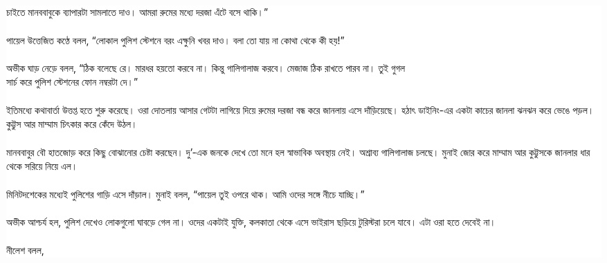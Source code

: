 &#x99A;&#x9BE;&#x987;&#x9A4;&#x9C7; &#x9AE;&#x9BE;&#x9A8;&#x9AC;&#x9AC;&#x9BE;&#x9AC;&#x9C1;&#x995;&#x9C7; &#x9AC;&#x9CD;&#x9AF;&#x9BE;&#x9AA;&#x9BE;&#x9B0;&#x99F;&#x9BE; &#x9B8;&#x9BE;&#x9AE;&#x9B2;&#x9BE;&#x9A4;&#x9C7; &#x9A6;&#x9BE;&#x993;&#x964; &#x986;&#x9AE;&#x9B0;&#x9BE; &#x9B0;&#x9C1;&#x9AE;&#x9C7;&#x9B0; &#x9AE;&#x9A7;&#x9CD;&#x9AF;&#x9C7; &#x9A6;&#x9B0;&#x99C;&#x9BE; &#x98F;&#x981;&#x99F;&#x9C7; &#x9AC;&#x9B8;&#x9C7; &#x9A5;&#x9BE;&#x995;&#x9BF;&#x964;&#x201D;<br> <br>&#x9AA;&#x9BE;&#x9DF;&#x9C7;&#x9B2; &#x989;&#x9A4;&#x9CD;&#x9A4;&#x9C7;&#x99C;&#x9BF;&#x9A4; &#x995;&#x9A3;&#x9CD;&#x9A0;&#x9C7; &#x9AC;&#x9B2;&#x9B2;, &#x201C;&#x9B2;&#x9CB;&#x995;&#x9BE;&#x9B2; &#x9AA;&#x9C1;&#x9B2;&#x9BF;&#x9B6; &#x9B8;&#x9CD;&#x99F;&#x9C7;&#x9B6;&#x9A8;&#x9C7; &#x9AC;&#x9B0;&#x982; &#x98F;&#x995;&#x9CD;&#x9B7;&#x9C1;&#x9A8;&#x9BF; &#x996;&#x9AC;&#x9B0; &#x9A6;&#x9BE;&#x993;&#x964; &#x9AC;&#x9B2;&#x9BE; &#x9A4;&#x9CB; &#x9AF;&#x9BE;&#x9DF; &#x9A8;&#x9BE; &#x995;&#x9CB;&#x9A5;&#x9BE; &#x9A5;&#x9C7;&#x995;&#x9C7; &#x995;&#x9C0; &#x9B9;&#x9DF;!&#x201D;<br> <br>&#x985;&#x9AD;&#x9C0;&#x995; &#x998;&#x9BE;&#x9DC; &#x9A8;&#x9C7;&#x9DC;&#x9C7; &#x9AC;&#x9B2;&#x9B2;, &#x201C;&#x9A0;&#x9BF;&#x995; &#x9AC;&#x9B2;&#x9C7;&#x99B;&#x9C7; &#x9B0;&#x9C7;&#x964; &#x9AE;&#x9BE;&#x9B0;&#x9A7;&#x9B0; &#x9B9;&#x9DF;&#x9A4;&#x9CB; &#x995;&#x9B0;&#x9AC;&#x9C7; &#x9A8;&#x9BE;&#x964; &#x995;&#x9BF;&#x9A8;&#x9CD;&#x9A4;&#x9C1; &#x997;&#x9BE;&#x9B2;&#x9BF;&#x997;&#x9BE;&#x9B2;&#x9BE;&#x99C; &#x995;&#x9B0;&#x9AC;&#x9C7;&#x964; &#x9AE;&#x9C7;&#x99C;&#x9BE;&#x99C; &#x9A0;&#x9BF;&#x995; &#x9B0;&#x9BE;&#x996;&#x9A4;&#x9C7; &#x9AA;&#x9BE;&#x9B0;&#x9AC; &#x9A8;&#x9BE;&#x964; &#x9A4;&#x9C1;&#x987; &#x997;&#x9C1;&#x997;&#x9B2;<br> &#x9B8;&#x9BE;&#x9B0;&#x9CD;&#x99A; &#x995;&#x9B0;&#x9C7; &#x9AA;&#x9C1;&#x9B2;&#x9BF;&#x9B6; &#x9B8;&#x9CD;&#x99F;&#x9C7;&#x9B6;&#x9A8;&#x9C7;&#x9B0; &#x9AB;&#x9CB;&#x9A8; &#x9A8;&#x9AE;&#x9CD;&#x9AC;&#x9B0;&#x99F;&#x9BE; &#x9A6;&#x9C7;&#x964;&#x201D;<br> <br>&#x987;&#x9A4;&#x9BF;&#x9AE;&#x9A7;&#x9CD;&#x9AF;&#x9C7; &#x995;&#x9A5;&#x9BE;&#x9AC;&#x9BE;&#x9B0;&#x9CD;&#x9A4;&#x9BE; &#x989;&#x9A4;&#x9CD;&#x9A4;&#x9AA;&#x9CD;&#x9A4; &#x9B9;&#x9A4;&#x9C7; &#x9B6;&#x9C1;&#x9B0;&#x9C1; &#x995;&#x9B0;&#x9C7;&#x99B;&#x9C7;&#x964; &#x993;&#x9B0;&#x9BE; &#x9A6;&#x9CB;&#x9A4;&#x9B2;&#x9BE;&#x9DF; &#x986;&#x9B8;&#x9BE;&#x9B0; &#x997;&#x9C7;&#x99F;&#x99F;&#x9BE; &#x9B2;&#x9BE;&#x997;&#x9BF;&#x9DF;&#x9C7; &#x9A6;&#x9BF;&#x9DF;&#x9C7; &#x9B0;&#x9C1;&#x9AE;&#x9C7;&#x9B0; &#x9A6;&#x9B0;&#x99C;&#x9BE; &#x9AC;&#x9A8;&#x9CD;&#x9A7; &#x995;&#x9B0;&#x9C7; &#x99C;&#x9BE;&#x9A8;&#x9B2;&#x9BE;&#x9DF; &#x98F;&#x9B8;&#x9C7; &#x9A6;&#x9BE;&#x981;&#x9DC;&#x9BF;&#x9DF;&#x9C7;&#x99B;&#x9C7;&#x964; &#x9B9;&#x9A0;&#x9BE;&#x9CE; &#x9A1;&#x9BE;&#x987;&#x9A8;&#x9BF;&#x982;-&#x98F;&#x9B0; &#x98F;&#x995;&#x99F;&#x9BE; &#x995;&#x9BE;&#x99A;&#x9C7;&#x9B0; &#x99C;&#x9BE;&#x9A8;&#x9B2;&#x9BE; &#x99D;&#x9A8;&#x99D;&#x9A8; &#x995;&#x9B0;&#x9C7; &#x9AD;&#x9C7;&#x999;&#x9C7; &#x9AA;&#x9DC;&#x9B2;&#x964; &#x995;&#x9C1;&#x99F;&#x9CD;&#x99F;&#x9C1;&#x9B8; &#x986;&#x9B0; &#x9AE;&#x9BE;&#x9AE;&#x9CD;&#x9AE;&#x9BE;&#x9AE; &#x99A;&#x9BF;&#x9CE;&#x995;&#x9BE;&#x9B0; &#x995;&#x9B0;&#x9C7; &#x995;&#x9C7;&#x981;&#x9A6;&#x9C7; &#x989;&#x9A0;&#x9B2;&#x964;<br> <br>&#x9AE;&#x9BE;&#x9A8;&#x9AC;&#x9AC;&#x9BE;&#x9AC;&#x9C1;&#x9B0; &#x9AC;&#x9CC; &#x9B9;&#x9BE;&#x9A4;&#x99C;&#x9CB;&#x9DC; &#x995;&#x9B0;&#x9C7; &#x995;&#x9BF;&#x99B;&#x9C1; &#x9AC;&#x9CB;&#x99D;&#x9BE;&#x9A8;&#x9CB;&#x9B0; &#x99A;&#x9C7;&#x9B7;&#x9CD;&#x99F;&#x9BE; &#x995;&#x9B0;&#x99B;&#x9C7;&#x9A8;&#x964; &#x9A6;&#x9C1;&#x2019;-&#x98F;&#x995; &#x99C;&#x9A8;&#x995;&#x9C7; &#x9A6;&#x9C7;&#x996;&#x9C7; &#x9A4;&#x9CB; &#x9AE;&#x9A8;&#x9C7; &#x9B9;&#x9B2; &#x9B8;&#x9CD;&#x9AC;&#x9BE;&#x9AD;&#x9BE;&#x9AC;&#x9BF;&#x995; &#x985;&#x9AC;&#x9B8;&#x9CD;&#x9A5;&#x9BE;&#x9DF; &#x9A8;&#x9C7;&#x987;&#x964; &#x985;&#x9B6;&#x9CD;&#x9B0;&#x9BE;&#x9AC;&#x9CD;&#x9AF; &#x997;&#x9BE;&#x9B2;&#x9BF;&#x997;&#x9BE;&#x9B2;&#x9BE;&#x99C; &#x99A;&#x9B2;&#x99B;&#x9C7;&#x964; &#x9AE;&#x9C1;&#x9A8;&#x9BE;&#x987; &#x99C;&#x9CB;&#x9B0; &#x995;&#x9B0;&#x9C7; &#x9AE;&#x9BE;&#x9AE;&#x9CD;&#x9AE;&#x9BE;&#x9AE; &#x986;&#x9B0; &#x995;&#x9C1;&#x99F;&#x9CD;&#x99F;&#x9C1;&#x9B8;&#x995;&#x9C7; &#x99C;&#x9BE;&#x9A8;&#x9B2;&#x9BE;&#x9B0; &#x9A7;&#x9BE;&#x9B0; &#x9A5;&#x9C7;&#x995;&#x9C7; &#x9B8;&#x9B0;&#x9BF;&#x9DF;&#x9C7; &#x9A8;&#x9BF;&#x9DF;&#x9C7; &#x98F;&#x9B2;&#x964;<br> <br>&#x9AE;&#x9BF;&#x9A8;&#x9BF;&#x99F;&#x9A6;&#x9B6;&#x9C7;&#x995;&#x9C7;&#x9B0; &#x9AE;&#x9A7;&#x9CD;&#x9AF;&#x9C7;&#x987; &#x9AA;&#x9C1;&#x9B2;&#x9BF;&#x9B6;&#x9C7;&#x9B0; &#x997;&#x9BE;&#x9DC;&#x9BF; &#x98F;&#x9B8;&#x9C7; &#x9A6;&#x9BE;&#x981;&#x9DC;&#x9BE;&#x9B2;&#x964; &#x9AE;&#x9C1;&#x9A8;&#x9BE;&#x987; &#x9AC;&#x9B2;&#x9B2;, &#x201C;&#x9AA;&#x9BE;&#x9DF;&#x9C7;&#x9B2; &#x9A4;&#x9C1;&#x987; &#x993;&#x9AA;&#x9B0;&#x9C7; &#x9A5;&#x9BE;&#x995;&#x964; &#x986;&#x9AE;&#x9BF; &#x993;&#x9A6;&#x9C7;&#x9B0; &#x9B8;&#x999;&#x9CD;&#x997;&#x9C7; &#x9A8;&#x9C0;&#x99A;&#x9C7; &#x9AF;&#x9BE;&#x99A;&#x9CD;&#x99B;&#x9BF;&#x964;&#x201D;<br> <br>&#x985;&#x9AD;&#x9C0;&#x995; &#x986;&#x9B6;&#x9CD;&#x99A;&#x9B0;&#x9CD;&#x9AF; &#x9B9;&#x9B2;, &#x9AA;&#x9C1;&#x9B2;&#x9BF;&#x9B6; &#x9A6;&#x9C7;&#x996;&#x9C7;&#x993; &#x9B2;&#x9CB;&#x995;&#x997;&#x9C1;&#x9B2;&#x9CB; &#x998;&#x9BE;&#x9AC;&#x9DC;&#x9C7; &#x997;&#x9C7;&#x9B2; &#x9A8;&#x9BE;&#x964; &#x993;&#x9A6;&#x9C7;&#x9B0; &#x98F;&#x995;&#x99F;&#x9BE;&#x987; &#x9AF;&#x9C1;&#x995;&#x9CD;&#x9A4;&#x9BF;, &#x995;&#x9B2;&#x995;&#x9BE;&#x9A4;&#x9BE; &#x9A5;&#x9C7;&#x995;&#x9C7; &#x98F;&#x9B8;&#x9C7; &#x9AD;&#x9BE;&#x987;&#x9B0;&#x9BE;&#x9B8; &#x99B;&#x9DC;&#x9BF;&#x9DF;&#x9C7; &#x99F;&#x9C1;&#x9B0;&#x9BF;&#x9B8;&#x9CD;&#x99F;&#x9B0;&#x9BE; &#x99A;&#x9B2;&#x9C7; &#x9AF;&#x9BE;&#x9AC;&#x9C7;&#x964; &#x98F;&#x99F;&#x9BE; &#x993;&#x9B0;&#x9BE; &#x9B9;&#x9A4;&#x9C7; &#x9A6;&#x9C7;&#x9AC;&#x9C7;&#x987; &#x9A8;&#x9BE;&#x964;<br> <br>&#x9A8;&#x9C0;&#x9B2;&#x9C7;&#x9B6; &#x9AC;&#x9B2;&#x9B2;,